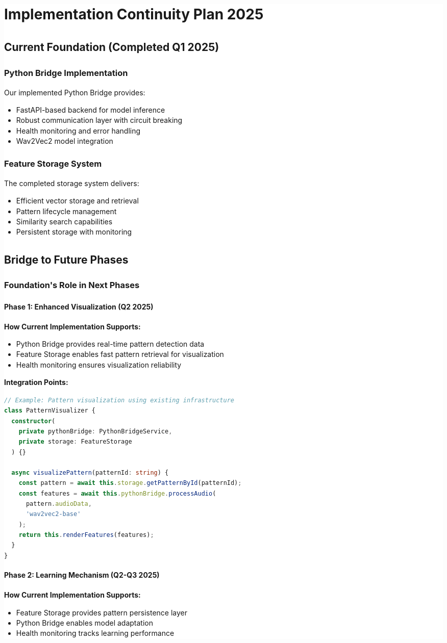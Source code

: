 # Implementation Continuity Plan 2025

## Current Foundation (Completed Q1 2025)

### Python Bridge Implementation
Our implemented Python Bridge provides:
- FastAPI-based backend for model inference
- Robust communication layer with circuit breaking
- Health monitoring and error handling
- Wav2Vec2 model integration

### Feature Storage System
The completed storage system delivers:
- Efficient vector storage and retrieval
- Pattern lifecycle management
- Similarity search capabilities
- Persistent storage with monitoring

## Bridge to Future Phases

### Foundation's Role in Next Phases

#### Phase 1: Enhanced Visualization (Q2 2025)
**How Current Implementation Supports:**
- Python Bridge provides real-time pattern detection data
- Feature Storage enables fast pattern retrieval for visualization
- Health monitoring ensures visualization reliability

**Integration Points:**
```typescript
// Example: Pattern visualization using existing infrastructure
class PatternVisualizer {
  constructor(
    private pythonBridge: PythonBridgeService,
    private storage: FeatureStorage
  ) {}

  async visualizePattern(patternId: string) {
    const pattern = await this.storage.getPatternById(patternId);
    const features = await this.pythonBridge.processAudio(
      pattern.audioData,
      'wav2vec2-base'
    );
    return this.renderFeatures(features);
  }
}
```

#### Phase 2: Learning Mechanism (Q2-Q3 2025)
**How Current Implementation Supports:**
- Feature Storage provides pattern persistence layer
- Python Bridge enables model adaptation
- Health monitoring tracks learning performance
